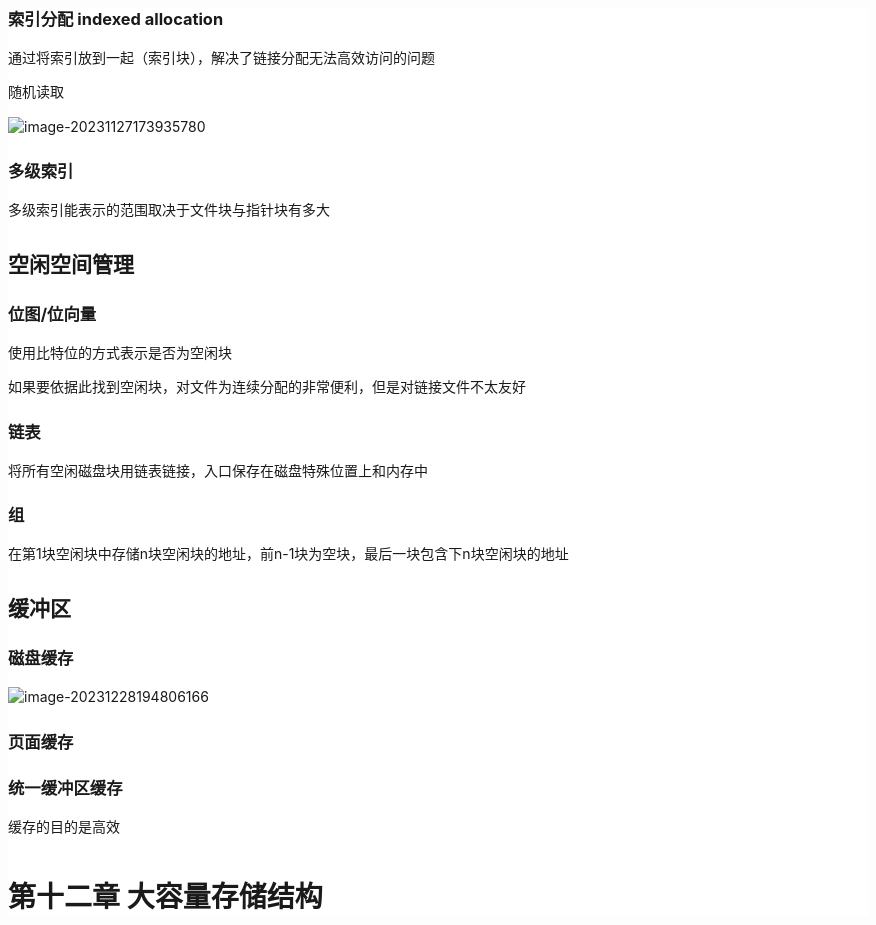 

### 索引分配 indexed allocation

通过将索引放到一起（索引块），解决了链接分配无法高效访问的问题

随机读取

![image-20231127173935780](https://ichirinko-blog-img-1.oss-cn-shenzhen.aliyuncs.com/Pic_res/Mao/Exam/202311271739881.png)

### 多级索引

多级索引能表示的范围取决于文件块与指针块有多大



## 空闲空间管理

### 位图/位向量

使用比特位的方式表示是否为空闲块

如果要依据此找到空闲块，对文件为连续分配的非常便利，但是对链接文件不太友好



### 链表

将所有空闲磁盘块用链表链接，入口保存在磁盘特殊位置上和内存中



### 组

在第1块空闲块中存储n块空闲块的地址，前n-1块为空块，最后一块包含下n块空闲块的地址



## 缓冲区

### 磁盘缓存

![image-20231228194806166](https://ichirinko-blog-img-1.oss-cn-shenzhen.aliyuncs.com/Pic_res/Mao/Exam/202312281948322.png)



### 页面缓存

### 统一缓冲区缓存

缓存的目的是高效



# 第十二章 大容量存储结构
